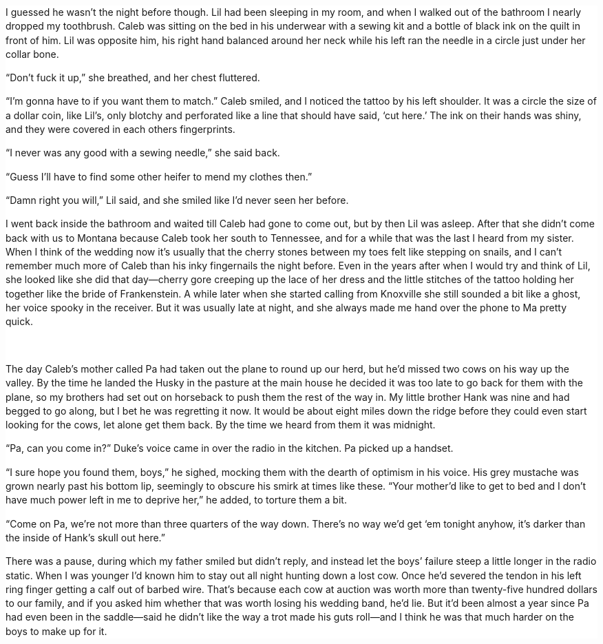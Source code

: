  I guessed he wasn’t the night before though. Lil had been sleeping in my room, and when I walked out of the bathroom I nearly dropped my toothbrush. Caleb was sitting on the bed in his underwear with a sewing kit and a bottle of black ink on the quilt in front of him. Lil was opposite him, his right hand balanced around her neck while his left ran the needle in a circle just under her collar bone.

 “Don’t fuck it up,” she breathed, and her chest fluttered.

 “I’m gonna have to if you want them to match.” Caleb smiled, and I noticed the tattoo by his left shoulder. It was a circle the size of a dollar coin, like Lil’s, only blotchy and perforated like a line that should have said, ‘cut here.’ The ink on their hands was shiny, and they were covered in each others fingerprints.

 “I never was any good with a sewing needle,” she said back.

 “Guess I’ll have to find some other heifer to mend my clothes then.”

 “Damn right you will,” Lil said, and she smiled like I’d never seen her before.

 I went back inside the bathroom and waited till Caleb had gone to come out, but by then Lil was asleep. After that she didn’t come back with us to Montana because Caleb took her south to Tennessee, and for a while that was the last I heard from my sister. When I think of the wedding now it’s usually that the cherry stones between my toes felt like stepping on snails, and I can’t remember much more of Caleb than his inky fingernails the night before. Even in the years after when I would try and think of Lil, she looked like she did that day—cherry gore creeping up the lace of her dress and the little stitches of the tattoo holding her together like the bride of Frankenstein. A while later when she started calling from Knoxville she still sounded a bit like a ghost, her voice spooky in the receiver. But it was usually late at night, and she always made me hand over the phone to Ma pretty quick. 

  

 The day Caleb’s mother called Pa had taken out the plane to round up our herd, but he’d missed two cows on his way up the valley. By the time he landed the Husky in the pasture at the main house he decided it was too late to go back for them with the plane, so my brothers had set out on horseback to push them the rest of the way in. My little brother Hank was nine and had begged to go along, but I bet he was regretting it now. It would be about eight miles down the ridge before they could even start looking for the cows, let alone get them back. By the time we heard from them it was midnight.

 “Pa, can you come in?” Duke’s voice came in over the radio in the kitchen. Pa picked up a handset.

 “I sure hope you found them, boys,” he sighed, mocking them with the dearth of optimism in his voice. His grey mustache was grown nearly past his bottom lip, seemingly to obscure his smirk at times like these. “Your mother’d like to get to bed and I don’t have much power left in me to deprive her,” he added, to torture them a bit. 

 “Come on Pa, we’re not more than three quarters of the way down. There’s no way we’d get ‘em tonight anyhow, it’s darker than the inside of Hank’s skull out here.”

 There was a pause, during which my father smiled but didn’t reply, and instead let the boys’ failure steep a little longer in the radio static. When I was younger I’d known him to stay out all night hunting down a lost cow. Once he’d severed the tendon in his left ring finger getting a calf out of barbed wire. That’s because each cow at auction was worth more than twenty-five hundred dollars to our family, and if you asked him whether that was worth losing his wedding band, he’d lie. But it’d been almost a year since Pa had even been in the saddle—said he didn’t like the way a trot made his guts roll—and I think he was that much harder on the boys to make up for it.
